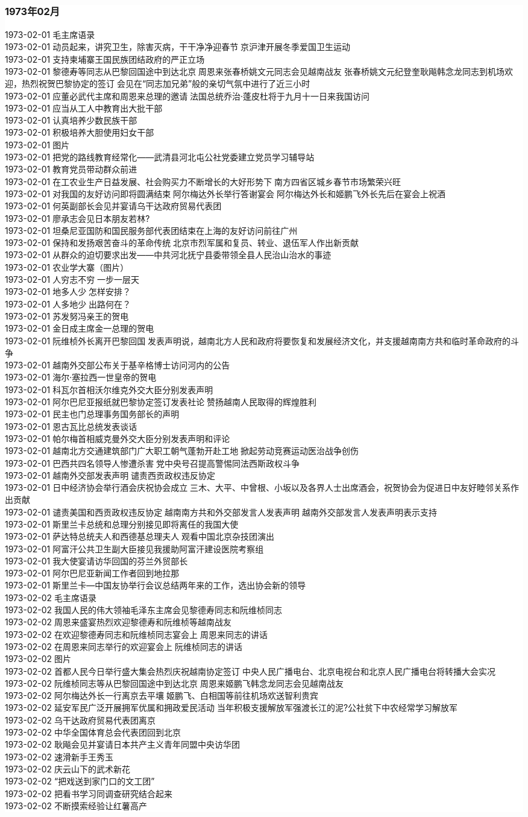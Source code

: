 ### 1973年02月  
1973-02-01 毛主席语录  
1973-02-01 动员起来，讲究卫生，除害灭病，干干净净迎春节  京沪津开展冬季爱国卫生运动  
1973-02-01 支持柬埔寨王国民族团结政府的严正立场  
1973-02-01 黎德寿等同志从巴黎回国途中到达北京  周恩来张春桥姚文元同志会见越南战友  张春桥姚文元纪登奎耿飚韩念龙同志到机场欢迎，热烈祝贺巴黎协定的签订  会见在“同志加兄弟”般的亲切气氛中进行了近三小时  
1973-02-01 应董必武代主席和周恩来总理的邀请  法国总统乔治·蓬皮杜将于九月十一日来我国访问  
1973-02-01 应当从工人中教育出大批干部  
1973-02-01 认真培养少数民族干部  
1973-02-01 积极培养大胆使用妇女干部  
1973-02-01 图片  
1973-02-01 把党的路线教育经常化——武清县河北屯公社党委建立党员学习辅导站  
1973-02-01 教育党员带动群众前进  
1973-02-01 在工农业生产日益发展、社会购买力不断增长的大好形势下  南方四省区城乡春节市场繁荣兴旺  
1973-02-01 对我国的友好访问即将圆满结束  阿尔梅达外长举行答谢宴会  阿尔梅达外长和姬鹏飞外长先后在宴会上祝酒  
1973-02-01 何英副部长会见并宴请乌干达政府贸易代表团  
1973-02-01 廖承志会见日本朋友若林?  
1973-02-01 坦桑尼亚国防和国民服务部代表团结束在上海的友好访问前往广州  
1973-02-01 保持和发扬艰苦奋斗的革命传统  北京市烈军属和复员、转业、退伍军人作出新贡献  
1973-02-01 从群众的迫切要求出发——中共河北抚宁县委带领全县人民治山治水的事迹  
1973-02-01 农业学大寨（图片）  
1973-02-01 人穷志不穷  一步一层天  
1973-02-01 地多人少  怎样安排？  
1973-02-01 人多地少  出路何在？  
1973-02-01 苏发努冯亲王的贺电  
1973-02-01 金日成主席金一总理的贺电  
1973-02-01 阮维桢外长离开巴黎回国  发表声明说，越南北方人民和政府将要恢复和发展经济文化，并支援越南南方共和临时革命政府的斗争  
1973-02-01 越南外交部公布关于基辛格博士访问河内的公告  
1973-02-01 海尔·塞拉西一世皇帝的贺电  
1973-02-01 科瓦尔首相沃尔维克外交大臣分别发表声明  
1973-02-01 阿尔巴尼亚报纸就巴黎协定签订发表社论  赞扬越南人民取得的辉煌胜利  
1973-02-01 民主也门总理事务国务部长的声明  
1973-02-01 恩古瓦比总统发表谈话  
1973-02-01 帕尔梅首相威克曼外交大臣分别发表声明和评论  
1973-02-01 越南北方交通建筑部门广大职工朝气蓬勃开赴工地  掀起劳动竞赛运动医治战争创伤  
1973-02-01 巴西共四名领导人惨遭杀害  党中央号召提高警惕同法西斯政权斗争  
1973-02-01 越南外交部发表声明  谴责西贡政权违反协定  
1973-02-01 日中经济协会举行酒会庆祝协会成立  三木、大平、中曾根、小坂以及各界人士出席酒会，祝贺协会为促进日中友好睦邻关系作出贡献  
1973-02-01 谴责美国和西贡政权违反协定  越南南方共和外交部发言人发表声明  越南外交部发言人发表声明表示支持  
1973-02-01 斯里兰卡总统和总理分别接见即将离任的我国大使  
1973-02-01 萨达特总统夫人和西德基总理夫人  观看中国北京杂技团演出  
1973-02-01 阿富汗公共卫生副大臣接见我援助阿富汗建设医院考察组  
1973-02-01 我大使宴请访华回国的芬兰外贸部长  
1973-02-01 阿尔巴尼亚新闻工作者回到地拉那  
1973-02-01 斯里兰卡—中国友协举行会议总结两年来的工作，选出协会新的领导  
1973-02-02 毛主席语录  
1973-02-02 我国人民的伟大领袖毛泽东主席会见黎德寿同志和阮维桢同志  
1973-02-02 周恩来盛宴热烈欢迎黎德寿和阮维桢等越南战友  
1973-02-02 在欢迎黎德寿同志和阮维桢同志宴会上  周恩来同志的讲话  
1973-02-02 在周恩来同志举行的欢迎宴会上  阮维桢同志的讲话  
1973-02-02 图片  
1973-02-02 首都人民今日举行盛大集会热烈庆祝越南协定签订  中央人民广播电台、北京电视台和北京人民广播电台将转播大会实况  
1973-02-02 阮维桢同志等从巴黎回国途中到达北京  周恩来姬鹏飞韩念龙同志会见越南战友  
1973-02-02 阿尔梅达外长一行离京去平壤  姬鹏飞、白相国等前往机场欢送智利贵宾  
1973-02-02 延安军民广泛开展拥军优属和拥政爱民活动  当年积极支援解放军强渡长江的泥?公社贫下中农经常学习解放军  
1973-02-02 乌干达政府贸易代表团离京  
1973-02-02 中华全国体育总会代表团回到北京  
1973-02-02 耿飚会见并宴请日本共产主义青年同盟中央访华团  
1973-02-02 速滑新手王秀玉  
1973-02-02 庆云山下的武术新花  
1973-02-02 “把戏送到家门口的文工团”  
1973-02-02 把看书学习同调查研究结合起来  
1973-02-02 不断摸索经验让红薯高产  